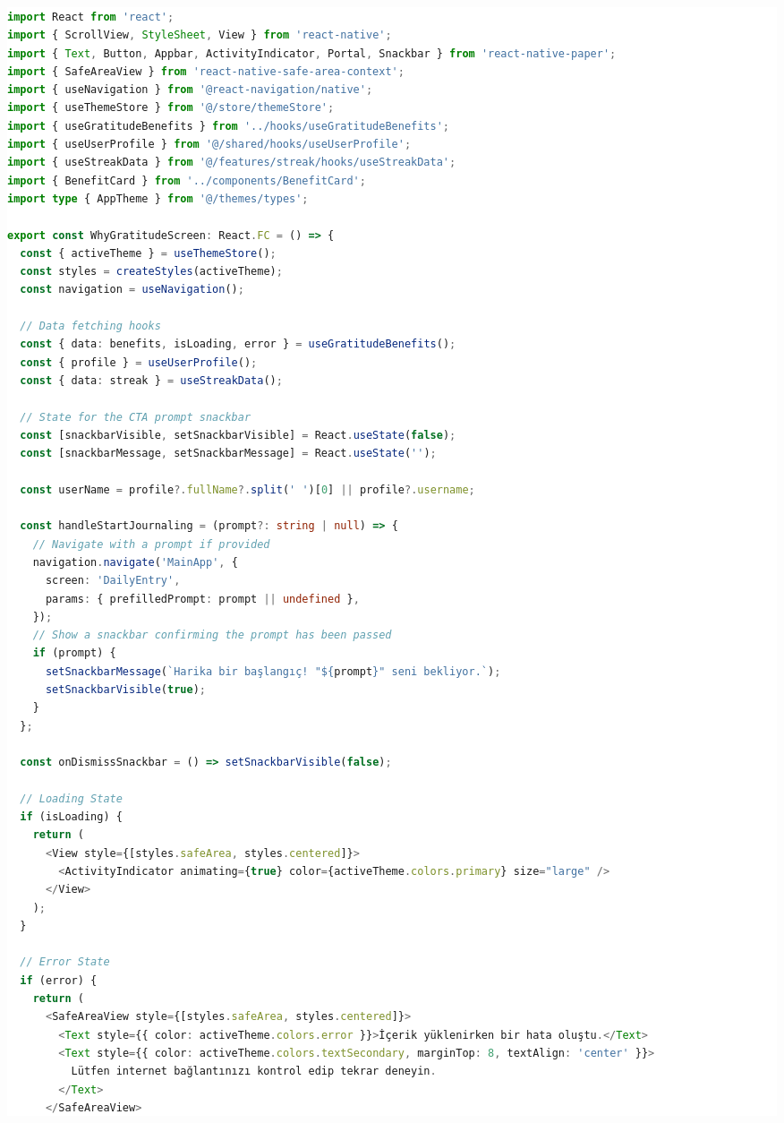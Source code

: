 ```typescript
import React from 'react';
import { ScrollView, StyleSheet, View } from 'react-native';
import { Text, Button, Appbar, ActivityIndicator, Portal, Snackbar } from 'react-native-paper';
import { SafeAreaView } from 'react-native-safe-area-context';
import { useNavigation } from '@react-navigation/native';
import { useThemeStore } from '@/store/themeStore';
import { useGratitudeBenefits } from '../hooks/useGratitudeBenefits';
import { useUserProfile } from '@/shared/hooks/useUserProfile';
import { useStreakData } from '@/features/streak/hooks/useStreakData';
import { BenefitCard } from '../components/BenefitCard';
import type { AppTheme } from '@/themes/types';

export const WhyGratitudeScreen: React.FC = () => {
  const { activeTheme } = useThemeStore();
  const styles = createStyles(activeTheme);
  const navigation = useNavigation();

  // Data fetching hooks
  const { data: benefits, isLoading, error } = useGratitudeBenefits();
  const { profile } = useUserProfile();
  const { data: streak } = useStreakData();

  // State for the CTA prompt snackbar
  const [snackbarVisible, setSnackbarVisible] = React.useState(false);
  const [snackbarMessage, setSnackbarMessage] = React.useState('');

  const userName = profile?.fullName?.split(' ')[0] || profile?.username;

  const handleStartJournaling = (prompt?: string | null) => {
    // Navigate with a prompt if provided
    navigation.navigate('MainApp', {
      screen: 'DailyEntry',
      params: { prefilledPrompt: prompt || undefined },
    });
    // Show a snackbar confirming the prompt has been passed
    if (prompt) {
      setSnackbarMessage(`Harika bir başlangıç! "${prompt}" seni bekliyor.`);
      setSnackbarVisible(true);
    }
  };

  const onDismissSnackbar = () => setSnackbarVisible(false);

  // Loading State
  if (isLoading) {
    return (
      <View style={[styles.safeArea, styles.centered]}>
        <ActivityIndicator animating={true} color={activeTheme.colors.primary} size="large" />
      </View>
    );
  }

  // Error State
  if (error) {
    return (
      <SafeAreaView style={[styles.safeArea, styles.centered]}>
        <Text style={{ color: activeTheme.colors.error }}>İçerik yüklenirken bir hata oluştu.</Text>
        <Text style={{ color: activeTheme.colors.textSecondary, marginTop: 8, textAlign: 'center' }}>
          Lütfen internet bağlantınızı kontrol edip tekrar deneyin.
        </Text>
      </SafeAreaView>
```